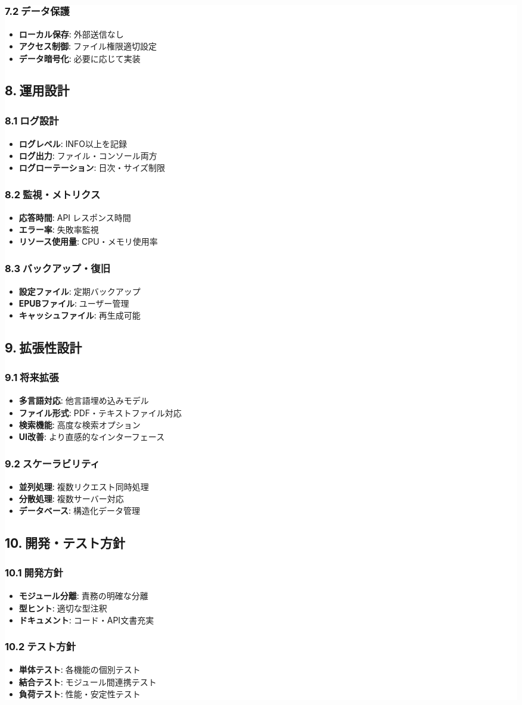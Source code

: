 ### 7.2 データ保護
- **ローカル保存**: 外部送信なし
- **アクセス制御**: ファイル権限適切設定
- **データ暗号化**: 必要に応じて実装

## 8. 運用設計

### 8.1 ログ設計
- **ログレベル**: INFO以上を記録
- **ログ出力**: ファイル・コンソール両方
- **ログローテーション**: 日次・サイズ制限

### 8.2 監視・メトリクス
- **応答時間**: API レスポンス時間
- **エラー率**: 失敗率監視
- **リソース使用量**: CPU・メモリ使用率

### 8.3 バックアップ・復旧
- **設定ファイル**: 定期バックアップ
- **EPUBファイル**: ユーザー管理
- **キャッシュファイル**: 再生成可能

## 9. 拡張性設計

### 9.1 将来拡張
- **多言語対応**: 他言語埋め込みモデル
- **ファイル形式**: PDF・テキストファイル対応
- **検索機能**: 高度な検索オプション
- **UI改善**: より直感的なインターフェース

### 9.2 スケーラビリティ
- **並列処理**: 複数リクエスト同時処理
- **分散処理**: 複数サーバー対応
- **データベース**: 構造化データ管理

## 10. 開発・テスト方針

### 10.1 開発方針
- **モジュール分離**: 責務の明確な分離
- **型ヒント**: 適切な型注釈
- **ドキュメント**: コード・API文書充実

### 10.2 テスト方針
- **単体テスト**: 各機能の個別テスト
- **結合テスト**: モジュール間連携テスト
- **負荷テスト**: 性能・安定性テスト